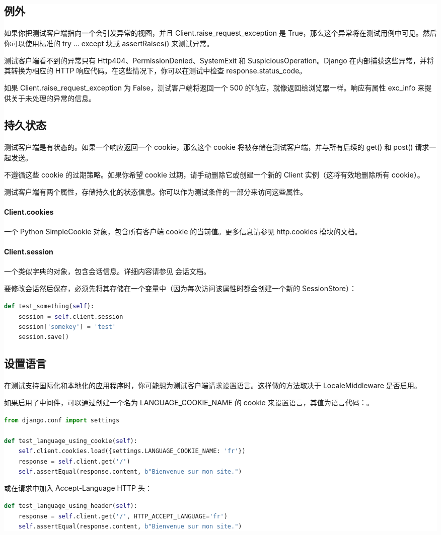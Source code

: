 




## 例外
如果你把测试客户端指向一个会引发异常的视图，并且 Client.raise_request_exception 是 True，那么这个异常将在测试用例中可见。然后你可以使用标准的 try ... except 块或 assertRaises() 来测试异常。

测试客户端看不到的异常只有 Http404、PermissionDenied、SystemExit 和 SuspiciousOperation。Django 在内部捕获这些异常，并将其转换为相应的 HTTP 响应代码。在这些情况下，你可以在测试中检查 response.status_code。

如果 Client.raise_request_exception 为 False，测试客户端将返回一个 500 的响应，就像返回给浏览器一样。响应有属性 exc_info 来提供关于未处理的异常的信息。






## 持久状态
测试客户端是有状态的。如果一个响应返回一个 cookie，那么这个 cookie 将被存储在测试客户端，并与所有后续的 get() 和 post() 请求一起发送。

不遵循这些 cookie 的过期策略。如果你希望 cookie 过期，请手动删除它或创建一个新的 Client 实例（这将有效地删除所有 cookie）。

测试客户端有两个属性，存储持久化的状态信息。你可以作为测试条件的一部分来访问这些属性。

#### Client.cookies
一个 Python SimpleCookie 对象，包含所有客户端 cookie 的当前值。更多信息请参见 http.cookies 模块的文档。

#### Client.session
一个类似字典的对象，包含会话信息。详细内容请参见 会话文档。

要修改会话然后保存，必须先将其存储在一个变量中（因为每次访问该属性时都会创建一个新的 SessionStore）：
```py
def test_something(self):
    session = self.client.session
    session['somekey'] = 'test'
    session.save()
```





## 设置语言
在测试支持国际化和本地化的应用程序时，你可能想为测试客户端请求设置语言。这样做的方法取决于 LocaleMiddleware 是否启用。

如果启用了中间件，可以通过创建一个名为 LANGUAGE_COOKIE_NAME 的 cookie 来设置语言，其值为语言代码：。
```py
from django.conf import settings

def test_language_using_cookie(self):
    self.client.cookies.load({settings.LANGUAGE_COOKIE_NAME: 'fr'})
    response = self.client.get('/')
    self.assertEqual(response.content, b"Bienvenue sur mon site.")
```
或在请求中加入 Accept-Language HTTP 头：
```py
def test_language_using_header(self):
    response = self.client.get('/', HTTP_ACCEPT_LANGUAGE='fr')
    self.assertEqual(response.content, b"Bienvenue sur mon site.")
```
